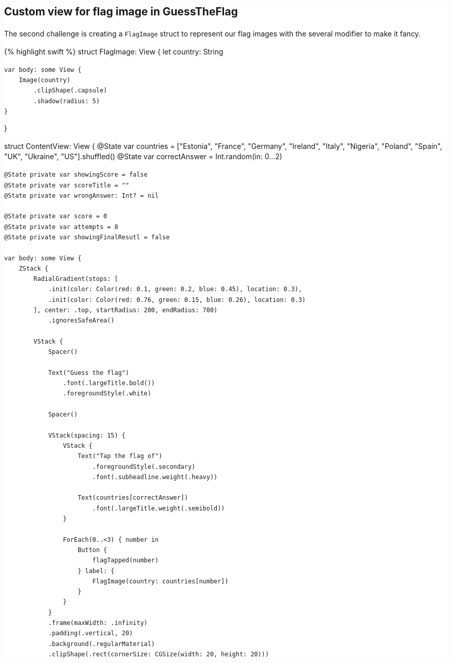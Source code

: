 ## Custom view for flag image in GuessTheFlag
The second challenge is creating a `FlagImage` struct to represent our flag images with the several modifier to make it fancy.

{% highlight swift %}
struct FlagImage: View {
    let country: String
    
    var body: some View {
        Image(country)
            .clipShape(.capsule)
            .shadow(radius: 5)
    }
}

struct ContentView: View {
    @State var countries = ["Estonia", "France", "Germany", "Ireland", "Italy", "Nigeria", "Poland", "Spain", "UK", "Ukraine", "US"].shuffled()
    @State var correctAnswer = Int.random(in: 0...2)
    
    @State private var showingScore = false
    @State private var scoreTitle = ""
    @State private var wrongAnswer: Int? = nil
    
    @State private var score = 0
    @State private var attempts = 8
    @State private var showingFinalResutl = false
    
    var body: some View {
        ZStack {
            RadialGradient(stops: [
                .init(color: Color(red: 0.1, green: 0.2, blue: 0.45), location: 0.3),
                .init(color: Color(red: 0.76, green: 0.15, blue: 0.26), location: 0.3)
            ], center: .top, startRadius: 200, endRadius: 700)
                .ignoresSafeArea()
            
            VStack {
                Spacer()
                
                Text("Guess the flag")
                    .font(.largeTitle.bold())
                    .foregroundStyle(.white)
                
                Spacer()
                
                VStack(spacing: 15) {
                    VStack {
                        Text("Tap the flag of")
                            .foregroundStyle(.secondary)
                            .font(.subheadline.weight(.heavy))
                        
                        Text(countries[correctAnswer])
                            .font(.largeTitle.weight(.semibold))
                    }
                    
                    ForEach(0..<3) { number in
                        Button {
                            flagTapped(number)
                        } label: {
                            FlagImage(country: countries[number])
                        }
                    }
                }
                .frame(maxWidth: .infinity)
                .padding(.vertical, 20)
                .background(.regularMaterial)
                .clipShape(.rect(cornerSize: CGSize(width: 20, height: 20)))
                